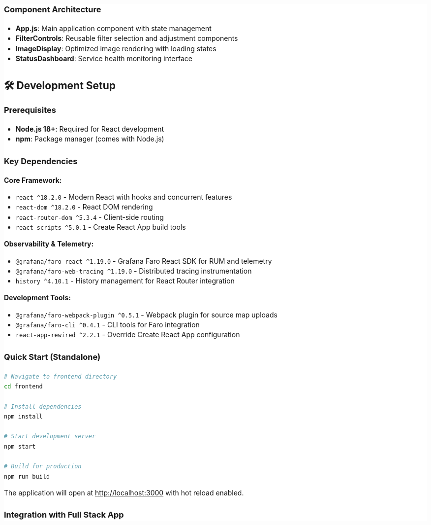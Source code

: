 ### Component Architecture
- **App.js**: Main application component with state management
- **FilterControls**: Reusable filter selection and adjustment components
- **ImageDisplay**: Optimized image rendering with loading states
- **StatusDashboard**: Service health monitoring interface

## 🛠️ Development Setup

### Prerequisites

- **Node.js 18+**: Required for React development
- **npm**: Package manager (comes with Node.js)

### Key Dependencies

**Core Framework:**
- `react ^18.2.0` - Modern React with hooks and concurrent features
- `react-dom ^18.2.0` - React DOM rendering
- `react-router-dom ^5.3.4` - Client-side routing
- `react-scripts ^5.0.1` - Create React App build tools

**Observability & Telemetry:**
- `@grafana/faro-react ^1.19.0` - Grafana Faro React SDK for RUM and telemetry
- `@grafana/faro-web-tracing ^1.19.0` - Distributed tracing instrumentation
- `history ^4.10.1` - History management for React Router integration

**Development Tools:**
- `@grafana/faro-webpack-plugin ^0.5.1` - Webpack plugin for source map uploads
- `@grafana/faro-cli ^0.4.1` - CLI tools for Faro integration
- `react-app-rewired ^2.2.1` - Override Create React App configuration

### Quick Start (Standalone)

```bash
# Navigate to frontend directory
cd frontend

# Install dependencies
npm install

# Start development server
npm start

# Build for production
npm run build
```

The application will open at [http://localhost:3000](http://localhost:3000) with hot reload enabled.

### Integration with Full Stack App
